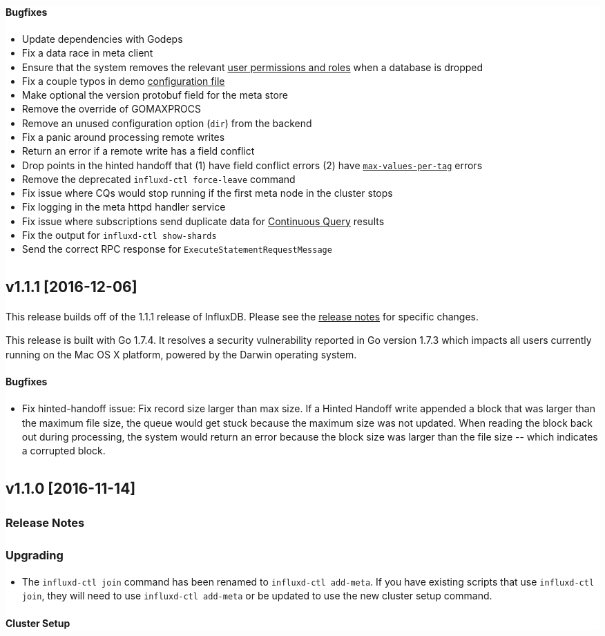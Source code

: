 #### Bugfixes

- Update dependencies with Godeps
- Fix a data race in meta client
- Ensure that the system removes the relevant [user permissions and roles](/enterprise/v1.2/features/users/) when a database is dropped
- Fix a couple typos in demo [configuration file](/enterprise/v1.2/administration/configuration/)
- Make optional the version protobuf field for the meta store
- Remove the override of GOMAXPROCS
- Remove an unused configuration option (`dir`) from the backend
- Fix a panic around processing remote writes
- Return an error if a remote write has a field conflict
- Drop points in the hinted handoff that (1) have field conflict errors (2) have [`max-values-per-tag`](/influxdb/v1.2/administration/config/#max-values-per-tag-100000) errors
- Remove the deprecated `influxd-ctl force-leave` command
- Fix issue where CQs would stop running if the first meta node in the cluster stops
- Fix logging in the meta httpd handler service
- Fix issue where subscriptions send duplicate data for [Continuous Query](/influxdb/v1.2/query_language/continuous_queries/) results
- Fix the output for `influxd-ctl show-shards`
- Send the correct RPC response for `ExecuteStatementRequestMessage`

## v1.1.1 [2016-12-06]

This release builds off of the 1.1.1 release of InfluxDB.
Please see the [release notes](https://github.com/influxdata/influxdb/blob/1.1/CHANGELOG.md#v111-unreleased) for specific changes.

This release is built with Go 1.7.4.
It resolves a security vulnerability reported in Go version 1.7.3 which impacts all
users currently running on the Mac OS X platform, powered by the Darwin operating system.

#### Bugfixes

- Fix hinted-handoff issue: Fix record size larger than max size.
    If a Hinted Handoff write appended a block that was larger than the maximum file size, the queue would get stuck because       the maximum size was not updated. When reading the block back out during processing, the system would return an error         because the block size was larger than the file size -- which indicates a corrupted block.

## v1.1.0 [2016-11-14]

### Release Notes

### Upgrading

* The `influxd-ctl join` command has been renamed to `influxd-ctl add-meta`.  If you have existing scripts that use `influxd-ctl join`, they will need to use `influxd-ctl add-meta` or be updated to use the new cluster setup command.

#### Cluster Setup

